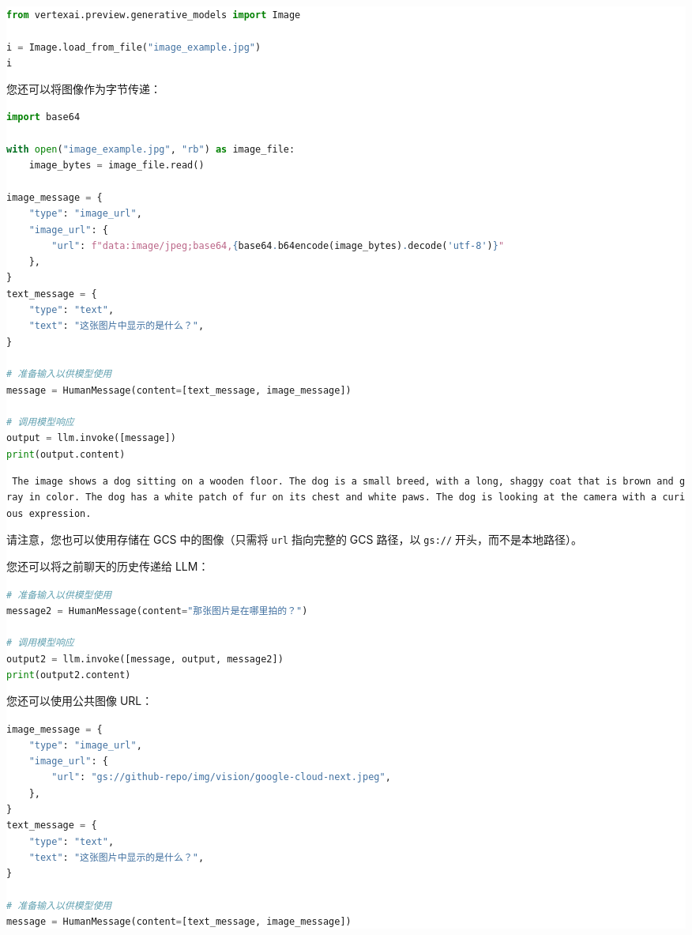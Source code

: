 ```python
from vertexai.preview.generative_models import Image

i = Image.load_from_file("image_example.jpg")
i
```

您还可以将图像作为字节传递：

```python
import base64

with open("image_example.jpg", "rb") as image_file:
    image_bytes = image_file.read()

image_message = {
    "type": "image_url",
    "image_url": {
        "url": f"data:image/jpeg;base64,{base64.b64encode(image_bytes).decode('utf-8')}"
    },
}
text_message = {
    "type": "text",
    "text": "这张图片中显示的是什么？",
}

# 准备输入以供模型使用
message = HumanMessage(content=[text_message, image_message])

# 调用模型响应
output = llm.invoke([message])
print(output.content)
```
```output
 The image shows a dog sitting on a wooden floor. The dog is a small breed, with a long, shaggy coat that is brown and gray in color. The dog has a white patch of fur on its chest and white paws. The dog is looking at the camera with a curious expression.
```
请注意，您也可以使用存储在 GCS 中的图像（只需将 `url` 指向完整的 GCS 路径，以 `gs://` 开头，而不是本地路径）。

您还可以将之前聊天的历史传递给 LLM：

```python
# 准备输入以供模型使用
message2 = HumanMessage(content="那张图片是在哪里拍的？")

# 调用模型响应
output2 = llm.invoke([message, output, message2])
print(output2.content)
```

您还可以使用公共图像 URL：

```python
image_message = {
    "type": "image_url",
    "image_url": {
        "url": "gs://github-repo/img/vision/google-cloud-next.jpeg",
    },
}
text_message = {
    "type": "text",
    "text": "这张图片中显示的是什么？",
}

# 准备输入以供模型使用
message = HumanMessage(content=[text_message, image_message])

```